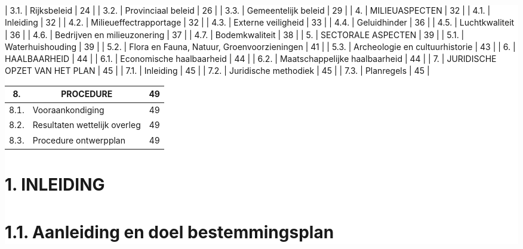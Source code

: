 | 3.1. | Rijksbeleid                                           | 24 |
| 3.2. | Provinciaal beleid                                    | 26 |
| 3.3. | Gemeentelijk beleid                                   | 29 |
| 4.   | MILIEUASPECTEN                                        | 32 |
| 4.1. | Inleiding                                             | 32 |
| 4.2. | Milieueffectrapportage                                | 32 |
| 4.3. | Externe veiligheid                                    | 33 |
| 4.4. | Geluidhinder                                          | 36 |
| 4.5. | Luchtkwaliteit                                        | 36 |
| 4.6. | Bedrijven en milieuzonering                           | 37 |
| 4.7. | Bodemkwaliteit                                        | 38 |
| 5.   | SECTORALE ASPECTEN                                    | 39 |
| 5.1. | Waterhuishouding                                      | 39 |
| 5.2. | Flora en Fauna, Natuur, Groenvoorzieningen            | 41 |
| 5.3. | Archeologie en cultuurhistorie                        | 43 |
| 6.   | HAALBAARHEID                                          | 44 |
| 6.1. | Economische haalbaarheid                              | 44 |
| 6.2. | Maatschappelijke haalbaarheid                         | 44 |
| 7.   | JURIDISCHE OPZET VAN HET PLAN                         | 45 |
| 7.1. | Inleiding                                             | 45 |
| 7.2. | Juridische methodiek                                  | 45 |
| 7.3. | Planregels                                            | 45 |

| 8.   | PROCEDURE                    | 49 |
|------|------------------------------|----|
| 8.1. | Vooraankondiging             | 49 |
| 8.2. | Resultaten wettelijk overleg | 49 |
| 8.3. | Procedure ontwerpplan        | 49 |

# 1. INLEIDING

# **1.1. Aanleiding en doel bestemmingsplan**
